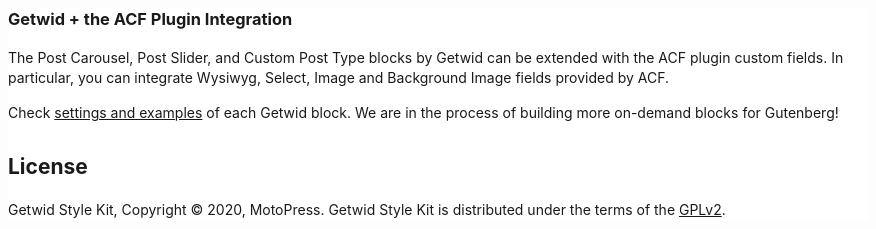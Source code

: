 ### Getwid + the ACF Plugin Integration
The Post Carousel, Post Slider, and Custom Post Type blocks by Getwid can be extended with the ACF plugin custom fields. In particular, you can integrate Wysiwyg, Select, Image and Background Image fields provided by ACF.

Check [settings and examples](https://motopress.com/blog/category/getwid-gutenberg-blocks/) of each Getwid block. We are in the process of building more on-demand blocks for Gutenberg!

## License
Getwid Style Kit, Copyright &copy; 2020, MotoPress. Getwid Style Kit is distributed under the terms of the [GPLv2](http://www.gnu.org/licenses/gpl-2.0.html).
